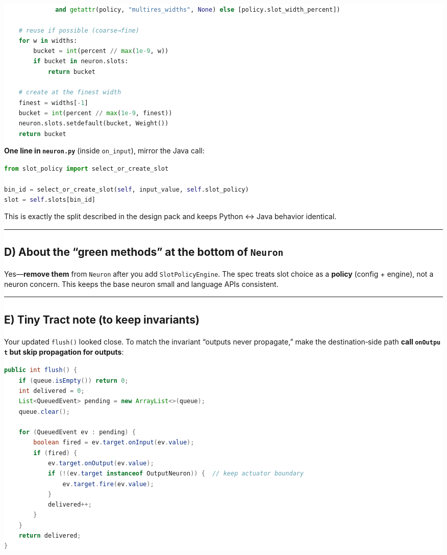 ```python
              and getattr(policy, "multires_widths", None) else [policy.slot_width_percent])

    # reuse if possible (coarse→fine)
    for w in widths:
        bucket = int(percent // max(1e-9, w))
        if bucket in neuron.slots:
            return bucket

    # create at the finest width
    finest = widths[-1]
    bucket = int(percent // max(1e-9, finest))
    neuron.slots.setdefault(bucket, Weight())
    return bucket
```

**One line in `neuron.py`** (inside `on_input`), mirror the Java call:

```python
from slot_policy import select_or_create_slot

bin_id = select_or_create_slot(self, input_value, self.slot_policy)
slot = self.slots[bin_id]
```

This is exactly the split described in the design pack and keeps Python ↔ Java behavior identical. 

------

## D) About the “green methods” at the bottom of `Neuron`

Yes—**remove them** from `Neuron` after you add `SlotPolicyEngine`. The spec treats slot choice as a **policy** (config + engine), not a neuron concern. This keeps the base neuron small and language APIs consistent.  

------

## E) Tiny Tract note (to keep invariants)

Your updated `flush()` looked close. To match the invariant “outputs never propagate,” make the destination‑side path **call `onOutput` but skip propagation for outputs**:

```java
public int flush() {
    if (queue.isEmpty()) return 0;
    int delivered = 0;
    List<QueuedEvent> pending = new ArrayList<>(queue);
    queue.clear();

    for (QueuedEvent ev : pending) {
        boolean fired = ev.target.onInput(ev.value);
        if (fired) {
            ev.target.onOutput(ev.value);
            if (!(ev.target instanceof OutputNeuron)) {  // keep actuator boundary
                ev.target.fire(ev.value);
            }
            delivered++;
        }
    }
    return delivered;
}
```
